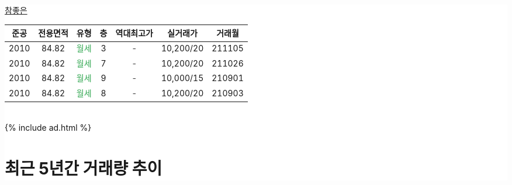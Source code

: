 
<script async src="//pagead2.googlesyndication.com/pagead/js/adsbygoogle.js"></script>

<ins class="adsbygoogle"
     style="display:block"
     data-ad-client="ca-pub-2446590836940007"
     data-ad-slot="1659523306"
     data-ad-format="auto"
     data-full-width-responsive="true"></ins>
<script>
(adsbygoogle = window.adsbygoogle || []).push({});
</script>


[참좋은](https://search.naver.com/search.naver?query=%EB%8C%80%EC%A0%84%EA%B4%91%EC%97%AD%EC%8B%9C+%EB%8F%99%EA%B5%AC+%ED%8C%90%EC%95%94%EB%8F%99+%EC%B0%B8%EC%A2%8B%EC%9D%80)

|준공|전용면적|유형|층|역대최고가|실거래가|거래월|
|:---:|:---:|:---:|:---:|:---:|:---:|:---:|
|2010|84.82|<span style="color:#34a853">월세</span>|3|<span style="color:#444444">-</span>|10,200/20|211105|
|2010|84.82|<span style="color:#34a853">월세</span>|7|<span style="color:#444444">-</span>|10,200/20|211026|
|2010|84.82|<span style="color:#34a853">월세</span>|9|<span style="color:#444444">-</span>|10,000/15|210901|
|2010|84.82|<span style="color:#34a853">월세</span>|8|<span style="color:#444444">-</span>|10,200/20|210903|


<br>
{% include ad.html %}
<br>

# 최근 5년간 거래량 추이


<div style="width:100%;">
    <canvas id="deal_progress" height="200"></canvas>
</div>

<script>
new Chart(document.getElementById("deal_progress"), {
    type: 'line',
    data: {
        labels: ['201611','201612','201701','201702','201703','201704','201705','201706','201707','201708','201709','201710','201711','201712','201801','201802','201803','201804','201805','201806','201807','201808','201809','201810','201811','201812','201901','201902','201903','201904','201905','201906','201907','201908','201909','201910','201911','201912','202001','202002','202003','202004','202005','202006','202007','202008','202009','202010','202011','202012','202101','202102','202103','202104','202105','202106','202107','202108','202109','202110','202111'],
        datasets: [{
            label: '매매',
            pointRadius: 1,
            data: [28, 18, 22, 30, 28, 31, 33, 20, 16, 24, 17, 22, 18, 12, 41, 52, 66, 55, 50, 61, 61, 91, 56, 58, 33, 30, 18, 36, 33, 38, 27, 31, 26, 43, 23, 42, 51, 52, 28, 54, 52, 38, 68, 75, 46, 42, 48, 39, 41, 64, 56, 33, 40, 86, 98, 61, 29, 42, 28, 26, 3],
            borderColor: "rgba(255, 201, 14, 1)",
            backgroundColor: "rgba(255, 201, 14, 0.5)",
            fill: false,
            lineTension: 0
        },{
            label: '전월세',
            pointRadius: 1,
            data: [19, 20, 14, 22, 12, 15, 11, 16, 11, 16, 16, 9, 15, 10, 15, 12, 16, 20, 25, 32, 59, 82, 48, 47, 40, 27, 38, 20, 31, 28, 32, 21, 13, 12, 18, 26, 17, 17, 21, 36, 22, 22, 31, 35, 39, 37, 34, 40, 25, 32, 30, 33, 32, 62, 56, 33, 21, 29, 26, 24, 6],
            borderColor: "rgba(0, 141, 185, 1)",
            backgroundColor: "rgba(0, 141, 185, 0.5)",